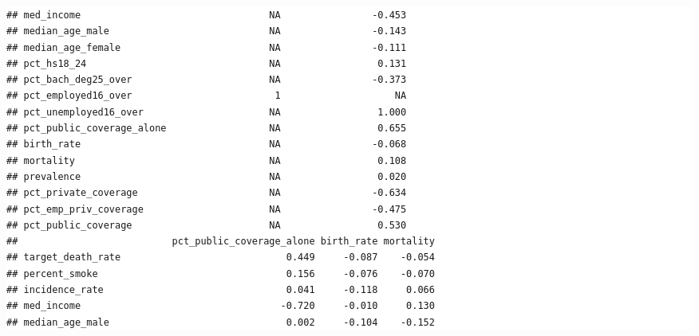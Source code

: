     ## med_income                                 NA                -0.453
    ## median_age_male                            NA                -0.143
    ## median_age_female                          NA                -0.111
    ## pct_hs18_24                                NA                 0.131
    ## pct_bach_deg25_over                        NA                -0.373
    ## pct_employed16_over                         1                    NA
    ## pct_unemployed16_over                      NA                 1.000
    ## pct_public_coverage_alone                  NA                 0.655
    ## birth_rate                                 NA                -0.068
    ## mortality                                  NA                 0.108
    ## prevalence                                 NA                 0.020
    ## pct_private_coverage                       NA                -0.634
    ## pct_emp_priv_coverage                      NA                -0.475
    ## pct_public_coverage                        NA                 0.530
    ##                           pct_public_coverage_alone birth_rate mortality
    ## target_death_rate                             0.449     -0.087    -0.054
    ## percent_smoke                                 0.156     -0.076    -0.070
    ## incidence_rate                                0.041     -0.118     0.066
    ## med_income                                   -0.720     -0.010     0.130
    ## median_age_male                               0.002     -0.104    -0.152